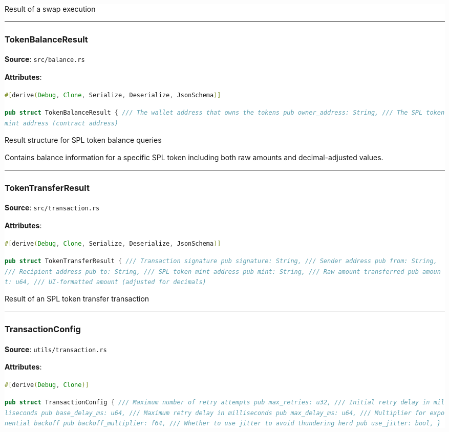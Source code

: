 Result of a swap execution

---

### TokenBalanceResult

**Source**: `src/balance.rs`

**Attributes**:
```rust
#[derive(Debug, Clone, Serialize, Deserialize, JsonSchema)]
```

```rust
pub struct TokenBalanceResult { /// The wallet address that owns the tokens pub owner_address: String, /// The SPL token mint address (contract address)
```

Result structure for SPL token balance queries

Contains balance information for a specific SPL token including both raw amounts
and decimal-adjusted values.

---

### TokenTransferResult

**Source**: `src/transaction.rs`

**Attributes**:
```rust
#[derive(Debug, Clone, Serialize, Deserialize, JsonSchema)]
```

```rust
pub struct TokenTransferResult { /// Transaction signature pub signature: String, /// Sender address pub from: String, /// Recipient address pub to: String, /// SPL token mint address pub mint: String, /// Raw amount transferred pub amount: u64, /// UI-formatted amount (adjusted for decimals)
```

Result of an SPL token transfer transaction

---

### TransactionConfig

**Source**: `utils/transaction.rs`

**Attributes**:
```rust
#[derive(Debug, Clone)]
```

```rust
pub struct TransactionConfig { /// Maximum number of retry attempts pub max_retries: u32, /// Initial retry delay in milliseconds pub base_delay_ms: u64, /// Maximum retry delay in milliseconds pub max_delay_ms: u64, /// Multiplier for exponential backoff pub backoff_multiplier: f64, /// Whether to use jitter to avoid thundering herd pub use_jitter: bool, }
```
